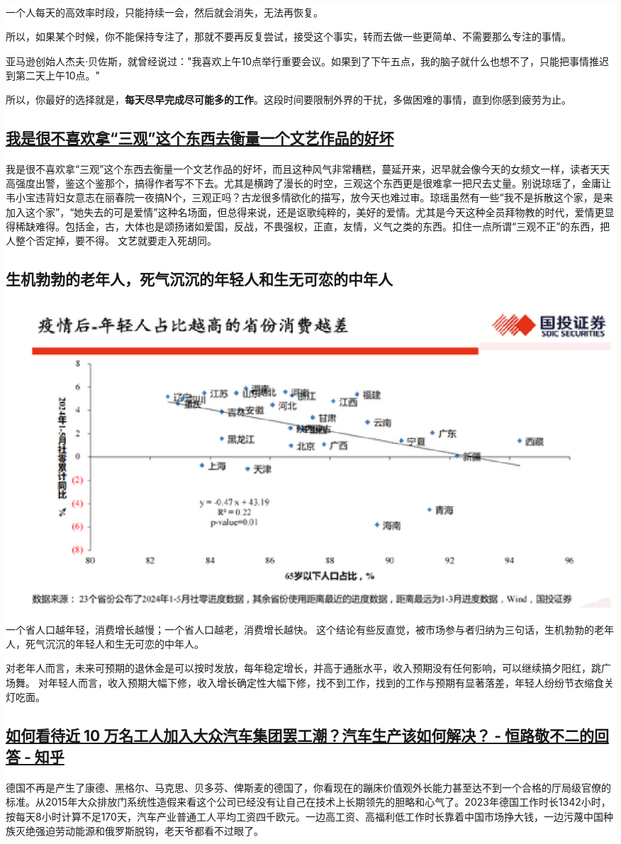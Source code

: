 一个人每天的高效率时段，只能持续一会，然后就会消失，无法再恢复。

所以，如果某个时候，你不能保持专注了，那就不要再反复尝试，接受这个事实，转而去做一些更简单、不需要那么专注的事情。

亚马逊创始人杰夫·贝佐斯，就曾经说过："我喜欢上午10点举行重要会议。如果到了下午五点，我的脑子就什么也想不了，只能把事情推迟到第二天上午10点。"

所以，你最好的选择就是，**每天尽早完成尽可能多的工作**。这段时间要限制外界的干扰，多做困难的事情，直到你感到疲劳为止。

## [我是很不喜欢拿“三观”这个东西去衡量一个文艺作品的好坏](https://www.zhihu.com/pin/1847800056704528384)

我是很不喜欢拿“三观”这个东西去衡量一个文艺作品的好坏，而且这种风气非常糟糕，蔓延开来，迟早就会像今天的女频文一样，读者天天高强度出警，鉴这个鉴那个，搞得作者写不下去。尤其是横跨了漫长的时空，三观这个东西更是很难拿一把尺去丈量。别说琼瑶了，金庸让韦小宝违背妇女意志在丽春院一夜搞N个，三观正吗？古龙很多情欲化的描写，放今天也难过审。琼瑶虽然有一些“我不是拆散这个家，是来加入这个家”，“她失去的可是爱情”这种名场面，但总得来说，还是讴歌纯粹的，美好的爱情。尤其是今天这种全员拜物教的时代，爱情更显得稀缺难得。包括金，古，大体也是颂扬诸如爱国，反战，不畏强权，正直，友情，义气之类的东西。扣住一点所谓“三观不正”的东西，把人整个否定掉，要不得。 文艺就要走入死胡同。

## 生机勃勃的老年人，死气沉沉的年轻人和生无可恋的中年人

![](/assets/image/weekly/2024-42/image-20241205091452384.png)

一个省人口越年轻，消费增长越慢；一个省人口越老，消费增长越快。
这个结论有些反直觉，被市场参与者归纳为三句话，生机勃勃的老年人，死气沉沉的年轻人和生无可恋的中年人。

对老年人而言，未来可预期的退休金是可以按时发放，每年稳定增长，并高于通胀水平，收入预期没有任何影响，可以继续搞夕阳红，跳广场舞。
对年轻人而言，收入预期大幅下修，收入增长确定性大幅下修，找不到工作，找到的工作与预期有显著落差，年轻人纷纷节衣缩食关灯吃面。

## [如何看待近 10 万名工人加入大众汽车集团罢工潮？汽车生产该如何解决？ - 恒路敬不二的回答 - 知乎](https://www.zhihu.com/question/5811769271/answer/47756064186)

德国不再是产生了康德、黑格尔、马克思、贝多芬、俾斯麦的德国了，你看现在的蹦床价值观外长能力甚至达不到一个合格的厅局级官僚的标准。从2015年大众排放门系统性造假来看这个公司已经没有让自己在技术上长期领先的胆略和心气了。2023年德国工作时长1342小时，按每天8小时计算不足170天，汽车产业普通工人平均工资四千欧元。一边高工资、高福利低工作时长靠着中国市场挣大钱，一边污蔑中国种族灭绝强迫劳动能源和俄罗斯脱钩，老天爷都看不过眼了。
